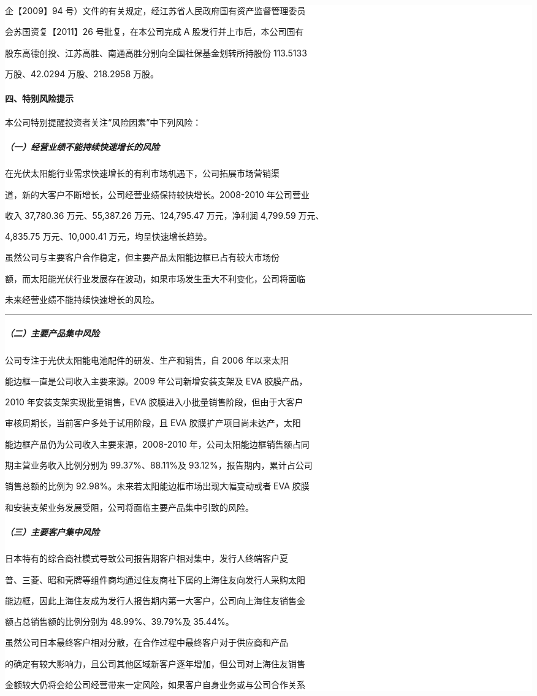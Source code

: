 企【2009】94 号）文件的有关规定，经江苏省人民政府国有资产监督管理委员

会苏国资复【2011】26 号批复，在本公司完成 A 股发行并上市后，本公司国有

股东高德创投、江苏高胜、南通高胜分别向全国社保基金划转所持股份 113.5133

万股、42.0294 万股、218.2958 万股。

#### 四、特别风险提示

本公司特别提醒投资者关注“风险因素”中下列风险：

##### （一）经营业绩不能持续快速增长的风险

在光伏太阳能行业需求快速增长的有利市场机遇下，公司拓展市场营销渠

道，新的大客户不断增长，公司经营业绩保持较快增长。2008-2010 年公司营业

收入 37,780.36 万元、55,387.26 万元、124,795.47 万元，净利润 4,799.59 万元、

4,835.75 万元、10,000.41 万元，均呈快速增长趋势。

虽然公司与主要客户合作稳定，但主要产品太阳能边框已占有较大市场份

额，而太阳能光伏行业发展存在波动，如果市场发生重大不利变化，公司将面临

未来经营业绩不能持续快速增长的风险。


-----

##### （二）主要产品集中风险

公司专注于光伏太阳能电池配件的研发、生产和销售，自 2006 年以来太阳

能边框一直是公司收入主要来源。2009 年公司新增安装支架及 EVA 胶膜产品，

2010 年安装支架实现批量销售，EVA 胶膜进入小批量销售阶段，但由于大客户

审核周期长，当前客户多处于试用阶段，且 EVA 胶膜扩产项目尚未达产，太阳

能边框产品仍为公司收入主要来源，2008-2010 年，公司太阳能边框销售额占同

期主营业务收入比例分别为 99.37%、88.11%及 93.12%，报告期内，累计占公司

销售总额的比例为 92.98%。未来若太阳能边框市场出现大幅变动或者 EVA 胶膜

和安装支架业务发展受阻，公司将面临主要产品集中引致的风险。

##### （三）主要客户集中风险

日本特有的综合商社模式导致公司报告期客户相对集中，发行人终端客户夏

普、三菱、昭和壳牌等组件商均通过住友商社下属的上海住友向发行人采购太阳

能边框，因此上海住友成为发行人报告期内第一大客户，公司向上海住友销售金

额占总销售额的比例分别为 48.99%、39.79%及 35.44%。

虽然公司日本最终客户相对分散，在合作过程中最终客户对于供应商和产品

的确定有较大影响力，且公司其他区域新客户逐年增加，但公司对上海住友销售

金额较大仍将会给公司经营带来一定风险，如果客户自身业务或与公司合作关系
